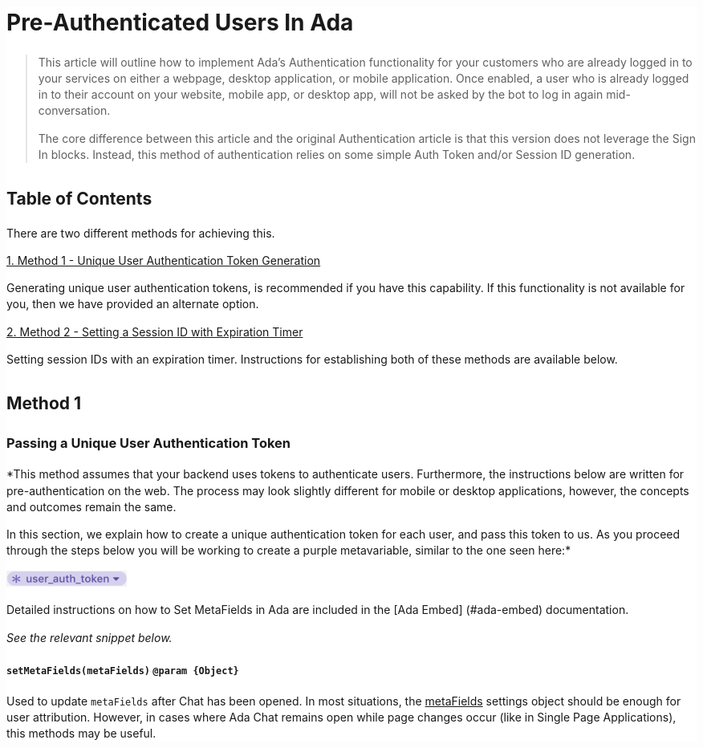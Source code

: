 # Pre-Authenticated Users In Ada

> This article will outline how to implement Ada’s Authentication functionality for your customers who are already logged in to your services on either a webpage, desktop application, or mobile application. Once enabled, a user who is already logged in to their account on your website, mobile app, or desktop app, will not be asked by the bot to log in again mid-conversation.
>
> The core difference between this article and the original Authentication article is that this version does not leverage the Sign In blocks. Instead, this method of authentication relies on some simple Auth Token and/or Session ID generation. 

## Table of Contents

There are two different methods for achieving this. 

[1. Method 1 - Unique User Authentication Token Generation](#Method-1)

Generating unique user authentication tokens, is recommended if you have this capability. If this functionality is not available for you, then we have provided an alternate option.

[2. Method 2 - Setting a Session ID with Expiration Timer](#Method-2)

Setting session IDs with an expiration timer. Instructions for establishing both of these methods are available below.

## Method 1
### Passing a Unique User Authentication Token

*This method assumes that your backend uses tokens to authenticate users.
Furthermore, the instructions below are written for pre-authentication on the web. The process may look slightly different for mobile or desktop applications, however, the concepts and outcomes remain the same.

In this section, we explain how to create a unique authentication token for each user, and pass this token to us. As you proceed through the steps below you will be working to create a purple metavariable, similar to the one seen here:*

<img width="150" alt="User Auth Token" src="api/screen_cap/userauthtoken.png">

Detailed instructions on how to Set MetaFields in Ada are included in the [Ada Embed] (#ada-embed) documentation. 

*See the relevant snippet below.*

#### `setMetaFields(metaFields)` `@param {Object}`
Used to update `metaFields` after Chat has been opened. In most situations, the [metaFields](#metafields-type-object) settings object should be enough for user attribution. However, in cases where Ada Chat remains open while page changes occur (like in Single Page Applications), this methods may be useful.
